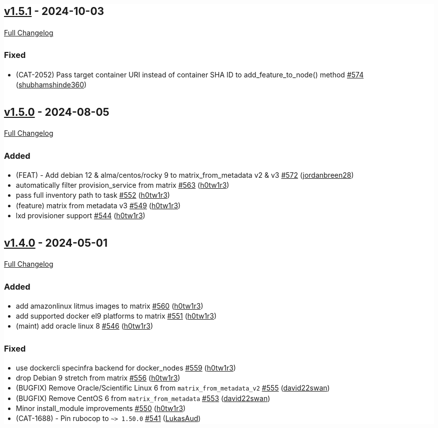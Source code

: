 ## [v1.5.1](https://github.com/puppetlabs/puppet_litmus/tree/v1.5.1) - 2024-10-03

[Full Changelog](https://github.com/puppetlabs/puppet_litmus/compare/v1.5.0...v1.5.1)

### Fixed

- (CAT-2052) Pass target container URI instead of container SHA ID to add_feature_to_node() method [#574](https://github.com/puppetlabs/puppet_litmus/pull/574) ([shubhamshinde360](https://github.com/shubhamshinde360))

## [v1.5.0](https://github.com/puppetlabs/puppet_litmus/tree/v1.5.0) - 2024-08-05

[Full Changelog](https://github.com/puppetlabs/puppet_litmus/compare/v1.4.0...v1.5.0)

### Added

- (FEAT) - Add debian 12 & alma/centos/rocky 9 to matrix_from_metadata v2 & v3 [#572](https://github.com/puppetlabs/puppet_litmus/pull/572) ([jordanbreen28](https://github.com/jordanbreen28))
- automatically filter provision_service from matrix [#563](https://github.com/puppetlabs/puppet_litmus/pull/563) ([h0tw1r3](https://github.com/h0tw1r3))
- pass full inventory path to task [#552](https://github.com/puppetlabs/puppet_litmus/pull/552) ([h0tw1r3](https://github.com/h0tw1r3))
- (feature) matrix from metadata v3 [#549](https://github.com/puppetlabs/puppet_litmus/pull/549) ([h0tw1r3](https://github.com/h0tw1r3))
- lxd provisioner support [#544](https://github.com/puppetlabs/puppet_litmus/pull/544) ([h0tw1r3](https://github.com/h0tw1r3))

## [v1.4.0](https://github.com/puppetlabs/puppet_litmus/tree/v1.4.0) - 2024-05-01

[Full Changelog](https://github.com/puppetlabs/puppet_litmus/compare/v1.3.0...v1.4.0)

### Added

- add amazonlinux litmus images to matrix [#560](https://github.com/puppetlabs/puppet_litmus/pull/560) ([h0tw1r3](https://github.com/h0tw1r3))
- add supported docker el9 platforms to matrix [#551](https://github.com/puppetlabs/puppet_litmus/pull/551) ([h0tw1r3](https://github.com/h0tw1r3))
- (maint) add oracle linux 8 [#546](https://github.com/puppetlabs/puppet_litmus/pull/546) ([h0tw1r3](https://github.com/h0tw1r3))

### Fixed

- use dockercli specinfra backend for docker_nodes [#559](https://github.com/puppetlabs/puppet_litmus/pull/559) ([h0tw1r3](https://github.com/h0tw1r3))
- drop Debian 9 stretch from matrix [#556](https://github.com/puppetlabs/puppet_litmus/pull/556) ([h0tw1r3](https://github.com/h0tw1r3))
- (BUGFIX) Remove Oracle/Scientific Linux 6 from `matrix_from_metadata_v2` [#555](https://github.com/puppetlabs/puppet_litmus/pull/555) ([david22swan](https://github.com/david22swan))
- (BUGFIX) Remove CentOS 6 from `matrix_from_metadata` [#553](https://github.com/puppetlabs/puppet_litmus/pull/553) ([david22swan](https://github.com/david22swan))
- Minor install_module improvements [#550](https://github.com/puppetlabs/puppet_litmus/pull/550) ([h0tw1r3](https://github.com/h0tw1r3))
- (CAT-1688) - Pin rubocop to `~> 1.50.0` [#541](https://github.com/puppetlabs/puppet_litmus/pull/541) ([LukasAud](https://github.com/LukasAud))
